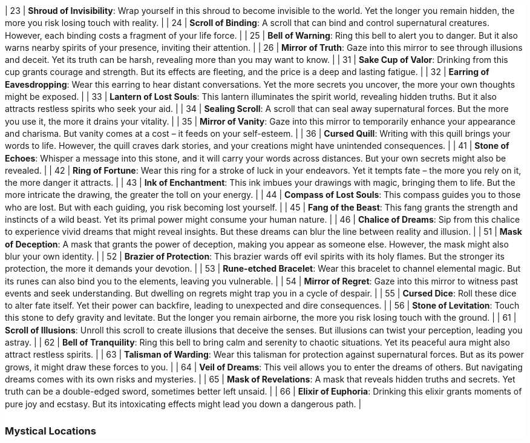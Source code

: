 | 23  | **Shroud of Invisibility**: Wrap yourself in this shroud to become invisible to the world. Yet the longer you remain hidden, the more you risk losing touch with reality.                 |
| 24  | **Scroll of Binding**: A scroll that can bind and control supernatural creatures. However, each binding costs a fragment of your life force.                                              |
| 25  | **Bell of Warning**: Ring this bell to alert you to danger. But it also warns nearby spirits of your presence, inviting their attention.                                                   |
| 26  | **Mirror of Truth**: Gaze into this mirror to see through illusions and deceit. Yet its truth can be harsh, revealing more than you may want to know.                                   |
| 31  | **Sake Cup of Valor**: Drinking from this cup grants courage and strength. But its effects are fleeting, and the price is a deep and lasting fatigue.                                         |
| 32  | **Earring of Eavesdropping**: Wear this earring to hear distant conversations. Yet the more secrets you uncover, the more your own thoughts might be exposed.                             |
| 33  | **Lantern of Lost Souls**: This lantern illuminates the spirit world, revealing hidden truths. But it also attracts restless spirits who seek your aid.                                      |
| 34  | **Sealing Scroll**: A scroll that can seal away supernatural forces. But the more you use it, the more it drains your vitality.                                                        |
| 35  | **Mirror of Vanity**: Gaze into this mirror to temporarily enhance your appearance and charisma. But vanity comes at a cost – it feeds on your self-esteem.                                 |
| 36  | **Cursed Quill**: Writing with this quill brings your words to life. However, the quill craves dark stories, and your creations might have unintended consequences.                             |
| 41  | **Stone of Echoes**: Whisper a message into this stone, and it will carry your words across distances. But your own secrets might also be revealed.                                        |
| 42  | **Ring of Fortune**: Wear this ring for a stroke of luck in your endeavors. Yet it tempts fate – the more you rely on it, the more danger it attracts.                                     |
| 43  | **Ink of Enchantment**: This ink imbues your drawings with magic, bringing them to life. But the more intricate the drawing, the greater the toll on your energy.                             |
| 44  | **Compass of Lost Souls**: This compass guides you to those who are lost. But with each guiding, you risk becoming lost yourself.                                                         |
| 45  | **Fang of the Beast**: This fang grants the strength and instincts of a wild beast. Yet its primal power might consume your human nature.                                                     |
| 46  | **Chalice of Dreams**: Sip from this chalice to experience vivid dreams that might reveal insights. But these dreams can blur the line between reality and illusion.                     |
| 51  | **Mask of Deception**: A mask that grants the power of deception, making you appear as someone else. However, the mask might also blur your own identity.                                 |
| 52  | **Brazier of Protection**: This brazier wards off evil spirits with its holy flames. But the stronger its protection, the more it demands your devotion.                                     |
| 53  | **Rune-etched Bracelet**: Wear this bracelet to channel elemental magic. But its runes can also bind you to the elements, leaving you vulnerable.                                          |
| 54  | **Mirror of Regret**: Gaze into this mirror to witness past events and seek understanding. But dwelling on regrets might trap you in a cycle of despair.                                  |
| 55  | **Cursed Dice**: Roll these dice to alter fate itself. Yet their power can backfire, leading to unexpected and dire consequences.                                                        |
| 56  | **Stone of Levitation**: Touch this stone to defy gravity and levitate. But the longer you remain airborne, the more you risk losing touch with the ground.                            |
| 61  | **Scroll of Illusions**: Unroll this scroll to create illusions that deceive the senses. But illusions can twist your perception, leading you astray.                                          |
| 62  | **Bell of Tranquility**: Ring this bell to bring calm and serenity to chaotic situations. Yet its peaceful aura might also attract restless spirits.                                        |
| 63  | **Talisman of Warding**: Wear this talisman for protection against supernatural forces. But as its power grows, it might draw these forces to you.                                         |
| 64  | **Veil of Dreams**: This veil allows you to enter the dreams of others. But navigating dreams comes with its own risks and mysteries.                                                     |
| 65  | **Mask of Revelations**: A mask that reveals hidden truths and secrets. Yet truth can be a double-edged sword, sometimes better left unsaid.                                               |
| 66  | **Elixir of Euphoria**: Drinking this elixir grants moments of pure joy and ecstasy. But its intoxicating effects might lead you down a dangerous path.                                        |

### Mystical Locations

